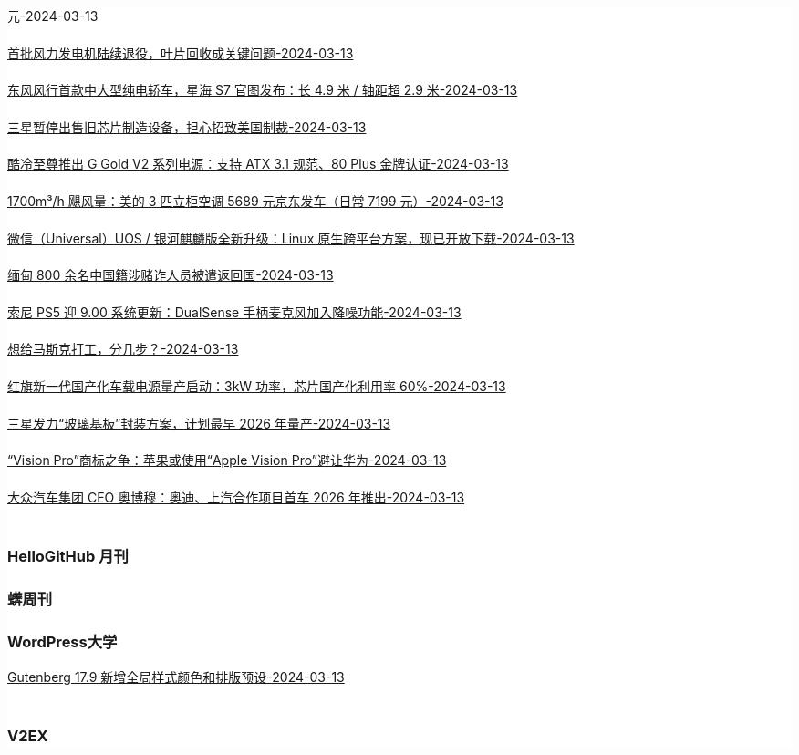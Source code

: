 元-2024-03-13</a><br/><br/><a target=_blank rel=nofollow href="https://www.ithome.com/0/755/445.htm" >首批风力发电机陆续退役，叶片回收成关键问题-2024-03-13</a><br/><br/><a target=_blank rel=nofollow href="https://www.ithome.com/0/755/454.htm" >东风风行首款中大型纯电轿车，星海 S7 官图发布：长 4.9 米 / 轴距超 2.9 米-2024-03-13</a><br/><br/><a target=_blank rel=nofollow href="https://www.ithome.com/0/755/453.htm" >三星暂停出售旧芯片制造设备，担心招致美国制裁-2024-03-13</a><br/><br/><a target=_blank rel=nofollow href="https://www.ithome.com/0/755/440.htm" >酷冷至尊推出 G Gold V2 系列电源：支持 ATX 3.1 规范、80 Plus 金牌认证-2024-03-13</a><br/><br/><a target=_blank rel=nofollow href="https://www.ithome.com/0/755/451.htm" >1700m³/h 飓风量：美的 3 匹立柜空调 5689 元京东发车（日常 7199 元）-2024-03-13</a><br/><br/><a target=_blank rel=nofollow href="https://www.ithome.com/0/755/450.htm" >微信（Universal）UOS / 银河麒麟版全新升级：Linux 原生跨平台方案，现已开放下载-2024-03-13</a><br/><br/><a target=_blank rel=nofollow href="https://www.ithome.com/0/755/448.htm" >缅甸 800 余名中国籍涉赌诈人员被遣返回国-2024-03-13</a><br/><br/><a target=_blank rel=nofollow href="https://www.ithome.com/0/755/446.htm" >索尼 PS5 迎 9.00 系统更新：DualSense 手柄麦克风加入降噪功能-2024-03-13</a><br/><br/><a target=_blank rel=nofollow href="https://www.ithome.com/0/755/444.htm" >想给马斯克打工，分几步？-2024-03-13</a><br/><br/><a target=_blank rel=nofollow href="https://www.ithome.com/0/755/441.htm" >红旗新一代国产化车载电源量产启动：3kW 功率，芯片国产化利用率 60%-2024-03-13</a><br/><br/><a target=_blank rel=nofollow href="https://www.ithome.com/0/755/439.htm" >三星发力“玻璃基板”封装方案，计划最早 2026 年量产-2024-03-13</a><br/><br/><a target=_blank rel=nofollow href="https://www.ithome.com/0/755/438.htm" >“Vision Pro”商标之争：苹果或使用“Apple Vision Pro”避让华为-2024-03-13</a><br/><br/><a target=_blank rel=nofollow href="https://www.ithome.com/0/755/437.htm" >大众汽车集团 CEO 奥博穆：奥迪、上汽合作项目首车 2026 年推出-2024-03-13</a><br/><br/>





###  HelloGitHub 月刊







###  蠎周刊







###  WordPress大学

<a target=_blank rel=nofollow href="https://www.wpdaxue.com/gutenberg-17-9.html" >Gutenberg 17.9 新增全局样式颜色和排版预设-2024-03-13</a><br/><br/>







###  V2EX
